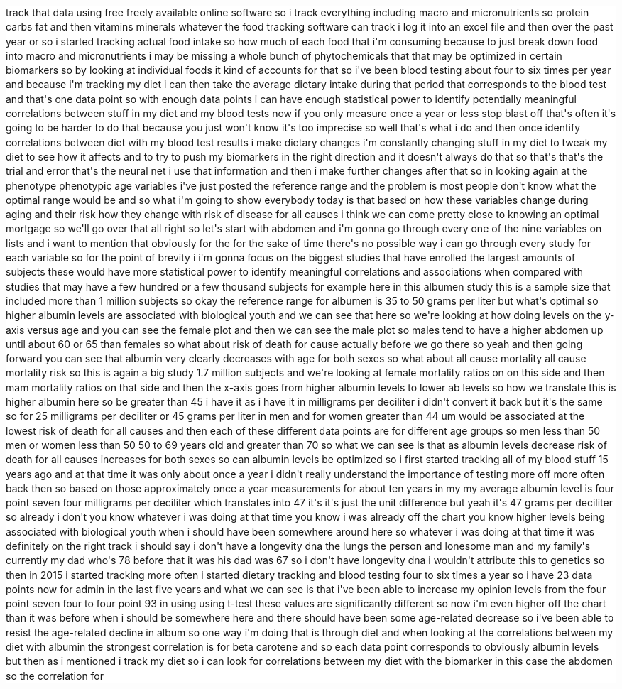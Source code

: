track that data using free freely available online software so i track everything including macro and micronutrients so protein carbs fat and then vitamins minerals whatever the food tracking software can track i log it into an excel file and then over the past year or so i started tracking actual food intake so how much of each food that i'm consuming because to just break down food into macro and micronutrients i may be missing a whole bunch of phytochemicals that that may be optimized in certain biomarkers so by looking at individual foods it kind of accounts for that so i've been blood testing about four to six times per year and because i'm tracking my diet i can then take the average dietary intake during that period that corresponds to the blood test and that's one data point so with enough data points i can have enough statistical power to identify potentially meaningful correlations between stuff in my diet and my blood tests now if you only measure once a year or less stop blast off that's often it's going to be harder to do that because you just won't know it's too imprecise so well that's what i do and then once identify correlations between diet with my blood test results i make dietary changes i'm constantly changing stuff in my diet to tweak my diet to see how it affects and to try to push my biomarkers in the right direction and it doesn't always do that so that's that's the trial and error that's the neural net i use that information and then i make further changes after that so in looking again at the phenotype phenotypic age variables i've just posted the reference range and the problem is most people don't know what the optimal range would be and so what i'm going to show everybody today is that based on how these variables change during aging and their risk how they change with risk of disease for all causes i think we can come pretty close to knowing an optimal mortgage so we'll go over that all right so let's start with abdomen and i'm gonna go through every one of the nine variables on lists and i want to mention that obviously for the for the sake of time there's no possible way i can go through every study for each variable so for the point of brevity i i'm gonna focus on the biggest studies that have enrolled the largest amounts of subjects these would have more statistical power to identify meaningful correlations and associations when compared with studies that may have a few hundred or a few thousand subjects for example here in this albumen study this is a sample size that included more than 1 million subjects so okay the reference range for albumen is 35 to 50 grams per liter but what's optimal so higher albumin levels are associated with biological youth and we can see that here so we're looking at how doing levels on the y-axis versus age and you can see the female plot and then we can see the male plot so males tend to have a higher abdomen up until about 60 or 65 than females so what about risk of death for cause actually before we go there so yeah and then going forward you can see that albumin very clearly decreases with age for both sexes so what about all cause mortality all cause mortality risk so this is again a big study 1.7 million subjects and we're looking at female mortality ratios on on this side and then mam mortality ratios on that side and then the x-axis goes from higher albumin levels to lower ab levels so how we translate this is higher albumin here so be greater than 45 i have it as i have it in milligrams per deciliter i didn't convert it back but it's the same so for 25 milligrams per deciliter or 45 grams per liter in men and for women greater than 44 um would be associated at the lowest risk of death for all causes and then each of these different data points are for different age groups so men less than 50 men or women less than 50 50 to 69 years old and greater than 70 so what we can see is that as albumin levels decrease risk of death for all causes increases for both sexes so can albumin levels be optimized so i first started tracking all of my blood stuff 15 years ago and at that time it was only about once a year i didn't really understand the importance of testing more off more often back then so based on those approximately once a year measurements for about ten years in my my average albumin level is four point seven four milligrams per deciliter which translates into 47 it's it's just the unit difference but yeah it's 47 grams per deciliter so already i don't you know whatever i was doing at that time you know i was already off the chart you know higher levels being associated with biological youth when i should have been somewhere around here so whatever i was doing at that time it was definitely on the right track i should say i don't have a longevity dna the lungs the person and lonesome man and my family's currently my dad who's 78 before that it was his dad was 67 so i don't have longevity dna i wouldn't attribute this to genetics so then in 2015 i started tracking more often i started dietary tracking and blood testing four to six times a year so i have 23 data points now for admin in the last five years and what we can see is that i've been able to increase my opinion levels from the four point seven four to four point 93 in using using t-test these values are significantly different so now i'm even higher off the chart than it was before when i should be somewhere here and there should have been some age-related decrease so i've been able to resist the age-related decline in album so one way i'm doing that is through diet and when looking at the correlations between my diet with albumin the strongest correlation is for beta carotene and so each data point corresponds to obviously albumin levels but then as i mentioned i track my diet so i can look for correlations between my diet with the biomarker in this case the abdomen so the correlation for